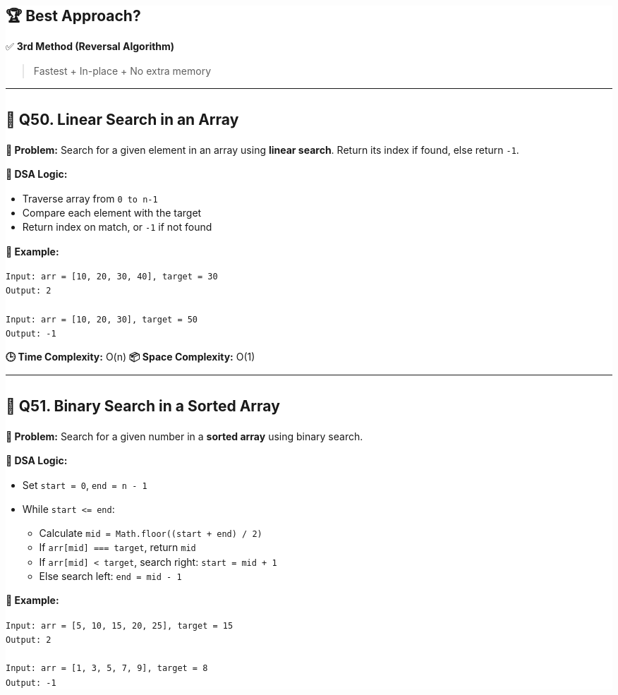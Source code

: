 
## 🏆 Best Approach?

✅ **3rd Method (Reversal Algorithm)**

> Fastest + In-place + No extra memory




---

## 🔹 Q50. Linear Search in an Array

**🧩 Problem:**
Search for a given element in an array using **linear search**.
Return its index if found, else return `-1`.

**🧠 DSA Logic:**

* Traverse array from `0 to n-1`
* Compare each element with the target
* Return index on match, or `-1` if not found

**📌 Example:**

```
Input: arr = [10, 20, 30, 40], target = 30  
Output: 2

Input: arr = [10, 20, 30], target = 50  
Output: -1
```

**🕒 Time Complexity:** O(n)
**📦 Space Complexity:** O(1)

---

## 🔹 Q51. Binary Search in a Sorted Array

**🧩 Problem:**
Search for a given number in a **sorted array** using binary search.

**🧠 DSA Logic:**

* Set `start = 0`, `end = n - 1`
* While `start <= end`:

  * Calculate `mid = Math.floor((start + end) / 2)`
  * If `arr[mid] === target`, return `mid`
  * If `arr[mid] < target`, search right: `start = mid + 1`
  * Else search left: `end = mid - 1`

**📌 Example:**

```
Input: arr = [5, 10, 15, 20, 25], target = 15  
Output: 2

Input: arr = [1, 3, 5, 7, 9], target = 8  
Output: -1
```
